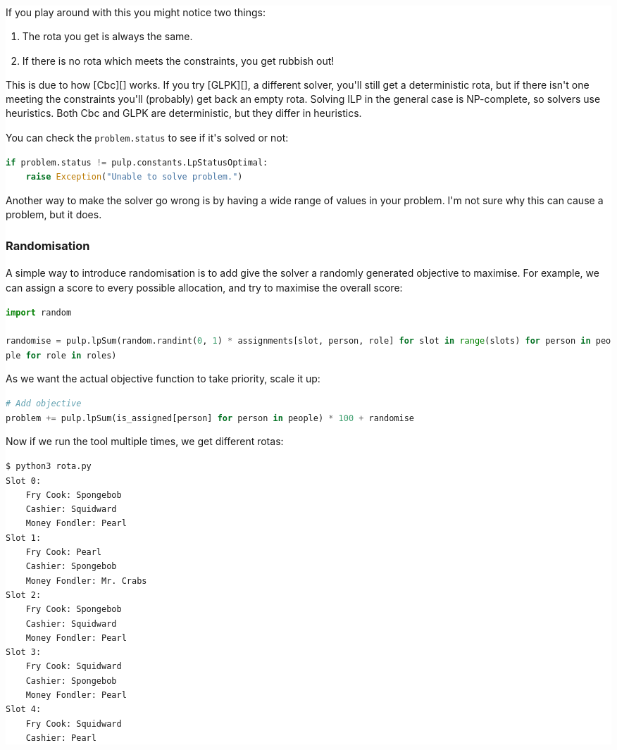 If you play around with this you might notice two things:

1. The rota you get is always the same.

2. If there is no rota which meets the constraints, you get rubbish
   out!

This is due to how [Cbc][] works.  If you try [GLPK][], a different
solver, you'll still get a deterministic rota, but if there isn't one
meeting the constraints you'll (probably) get back an empty rota.
Solving ILP in the general case is NP-complete, so solvers use
heuristics.  Both Cbc and GLPK are deterministic, but they differ in
heuristics.

You can check the `problem.status` to see if it's solved or not:

```python
if problem.status != pulp.constants.LpStatusOptimal:
    raise Exception("Unable to solve problem.")
```

Another way to make the solver go wrong is by having a wide range of
values in your problem.  I'm not sure why this can cause a problem,
but it does.

### Randomisation

A simple way to introduce randomisation is to add give the solver a
randomly generated objective to maximise.  For example, we can assign
a score to every possible allocation, and try to maximise the overall
score:

```python
import random

randomise = pulp.lpSum(random.randint(0, 1) * assignments[slot, person, role] for slot in range(slots) for person in people for role in roles)
```

As we want the actual objective function to take priority, scale it
up:

```python
# Add objective
problem += pulp.lpSum(is_assigned[person] for person in people) * 100 + randomise
```

Now if we run the tool multiple times, we get different rotas:

```
$ python3 rota.py
Slot 0:
    Fry Cook: Spongebob
    Cashier: Squidward
    Money Fondler: Pearl
Slot 1:
    Fry Cook: Pearl
    Cashier: Spongebob
    Money Fondler: Mr. Crabs
Slot 2:
    Fry Cook: Spongebob
    Cashier: Squidward
    Money Fondler: Pearl
Slot 3:
    Fry Cook: Squidward
    Cashier: Spongebob
    Money Fondler: Pearl
Slot 4:
    Fry Cook: Squidward
    Cashier: Pearl
```

[^asym]: There's an asymmetry there: the primary in-hours needs to be
[ILP]: https://en.wikipedia.org/wiki/Integer_programming
[pycon]: https://conference-scheduler.readthedocs.io/en/latest/background/mathematical_model.html
[rota]: https://github.com/barrucadu/govuk-2ndline-rota-generator
[SAT]: https://en.wikipedia.org/wiki/SAT
[PuLP]: https://pythonhosted.org/PuLP/
[Cbc]: https://projects.coin-or.org/Cbc
[GLPK]: https://www.gnu.org/software/glpk/
[trick]: http://www.yzuda.org/Useful_Links/optimization/if-then-else-02.html
[heroku]: https://govuk-2ndline-rota-generator.herokuapp.com/